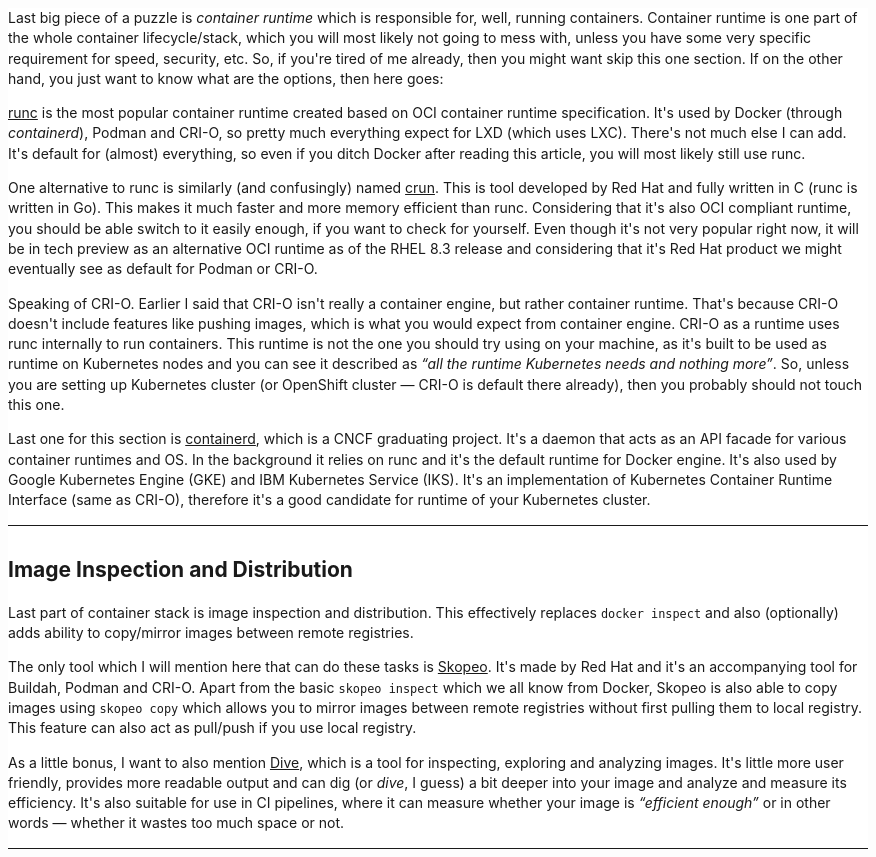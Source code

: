 Last big piece of a puzzle is _container runtime_ which is  responsible for, well, running containers. Container runtime is one part of the whole container lifecycle/stack, which you will most likely not going to mess with, unless you have some very specific requirement for speed, security, etc. So, if you're tired of me already, then you might want skip this one section. If on the other hand, you just want to know what are the options, then here goes:

[runc](https://github.com/opencontainers/runc) is the most popular container runtime created based on OCI container runtime specification. It's used by Docker (through _containerd_), Podman and CRI-O, so pretty much everything expect for LXD (which uses LXC). There's not much else I can add. It's default for (almost) everything, so even if you ditch Docker after reading this article, you will most likely still use runc.

One alternative to runc is similarly (and confusingly) named [crun](https://github.com/containers/crun). This is tool developed by Red Hat and fully written in C (runc is written in Go). This makes it much faster and more memory efficient than runc. Considering that it's also OCI compliant runtime, you should be able switch to it easily enough, if you want to check for yourself. Even though it's not very popular right now, it will be in tech preview as an alternative OCI runtime as of the RHEL 8.3 release and considering that it's Red Hat product we might eventually see as default for Podman or CRI-O.

Speaking of CRI-O. Earlier I said that CRI-O isn't really a container engine, but rather container runtime. That's because CRI-O doesn't include features like pushing images, which is what you would expect from container engine. CRI-O as a runtime uses runc internally to run containers. This runtime is not the one you should try using on your machine, as it's built to be used as runtime on Kubernetes nodes and you can see it described as _“all the runtime Kubernetes needs and nothing more”_. So, unless you are setting up Kubernetes cluster (or OpenShift cluster — CRI-O is default there already), then you probably should not touch this one.

Last one for this section is [containerd](https://containerd.io), which is a CNCF graduating project. It's a daemon that acts as an API facade for various container runtimes and OS. In the background it relies on runc and it's the default runtime for Docker engine. It's also used by Google Kubernetes Engine (GKE) and IBM Kubernetes Service (IKS). It's an implementation of Kubernetes Container Runtime Interface (same as CRI-O), therefore it's a good candidate for runtime of your Kubernetes cluster.

---

## Image Inspection and Distribution

Last part of container stack is image inspection and distribution. This effectively replaces `docker inspect` and also (optionally) adds ability to copy/mirror images between remote registries.

The only tool which I will mention here that can do these tasks is [Skopeo](https://github.com/containers/skopeo). It's made by Red Hat and it's an accompanying tool for Buildah, Podman and CRI-O. Apart from the basic `skopeo inspect` which we all know from Docker, Skopeo is also able to copy images using `skopeo copy` which allows you to mirror images between remote registries without first pulling them to local registry. This feature can also act as pull/push if you use local registry.

As a little bonus, I want to also mention [Dive](https://github.com/wagoodman/dive), which is a tool for inspecting, exploring and analyzing images. It's little more user friendly, provides more readable output and can dig (or _dive_, I guess) a bit deeper into your image and analyze and measure its efficiency. It's also suitable for use in CI pipelines, where it can measure whether your image is _“efficient enough”_ or in other words — whether it wastes too much space or not.

---